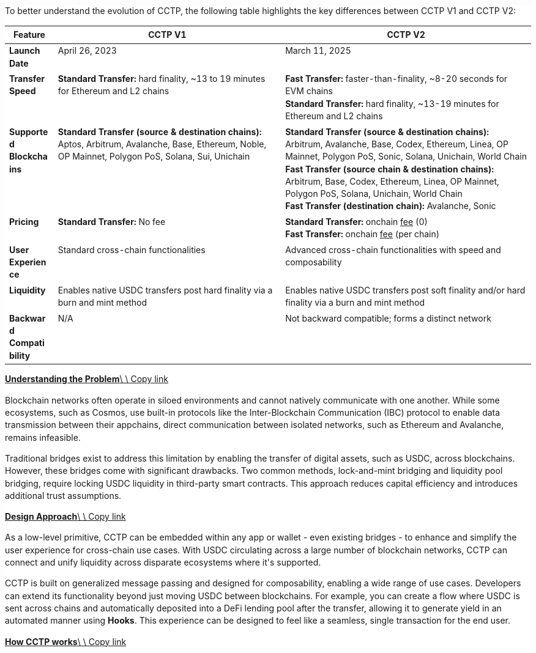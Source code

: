 To better understand the evolution of CCTP, the following table highlights the
key differences between CCTP V1 and CCTP V2:

| Feature | CCTP V1 | CCTP V2 |
| --- | --- | --- |
| **Launch Date** | April 26, 2023 | March 11, 2025 |
| **Transfer Speed** | **Standard Transfer:** hard finality, ~13 to 19 minutes for Ethereum and L2 chains | **Fast Transfer:** faster-than-finality, ~8-20 seconds for EVM chains <br>**Standard Transfer:** hard finality, ~13-19 minutes for Ethereum and L2 chains |
| **Supported Blockchains** | **Standard Transfer (source & destination chains):** Aptos, Arbitrum, Avalanche, Base, Ethereum, Noble, OP Mainnet, Polygon PoS, Solana, Sui, Unichain | **Standard Transfer (source & destination chains):** Arbitrum, Avalanche, Base, Codex, Ethereum, Linea, OP Mainnet, Polygon PoS, Sonic, Solana, Unichain, World Chain <br>**Fast Transfer (source chain & destination chains):** Arbitrum, Base, Codex, Ethereum, Linea, OP Mainnet, Polygon PoS, Solana, Unichain, World Chain <br>**Fast Transfer (destination chain):** Avalanche, Sonic |
| **Pricing** | **Standard Transfer:** No fee | **Standard Transfer:** onchain [fee](https://developers.circle.com/stablecoins/cctp-finality-and-fees#fees) (0) <br>**Fast Transfer:** onchain [fee](https://developers.circle.com/stablecoins/cctp-finality-and-fees#fees) (per chain) |
| **User Experience** | Standard cross-chain functionalities | Advanced cross-chain functionalities with speed and composability |
| **Liquidity** | Enables native USDC transfers post hard finality via a burn and mint method | Enables native USDC transfers post soft finality and/or hard finality via a burn and mint method |
| **Backward Compatibility** | N/A | Not backward compatible; forms a distinct network |

[**Understanding the Problem**\\
\\
Copy link](https://developers.circle.com/stablecoins/cctp-getting-started#understanding-the-problem)

Blockchain networks often operate in siloed environments and cannot natively
communicate with one another. While some ecosystems, such as Cosmos, use
built-in protocols like the Inter-Blockchain Communication (IBC) protocol to
enable data transmission between their appchains, direct communication between
isolated networks, such as Ethereum and Avalanche, remains infeasible.

Traditional bridges exist to address this limitation by enabling the transfer of
digital assets, such as USDC, across blockchains. However, these bridges come
with significant drawbacks. Two common methods, lock-and-mint bridging and
liquidity pool bridging, require locking USDC liquidity in third-party smart
contracts. This approach reduces capital efficiency and introduces additional
trust assumptions.

[**Design Approach**\\
\\
Copy link](https://developers.circle.com/stablecoins/cctp-getting-started#design-approach)

As a low-level primitive, CCTP can be embedded within any app or wallet - even
existing bridges - to enhance and simplify the user experience for cross-chain
use cases. With USDC circulating across a large number of blockchain networks,
CCTP can connect and unify liquidity across disparate ecosystems where it's
supported.

CCTP is built on generalized message passing and designed for composability,
enabling a wide range of use cases. Developers can extend its functionality
beyond just moving USDC between blockchains. For example, you can create a flow
where USDC is sent across chains and automatically deposited into a DeFi lending
pool after the transfer, allowing it to generate yield in an automated manner
using **Hooks**. This experience can be designed to feel like a seamless, single
transaction for the end user.

[**How CCTP works**\\
\\
Copy link](https://developers.circle.com/stablecoins/cctp-getting-started#how-cctp-works)
